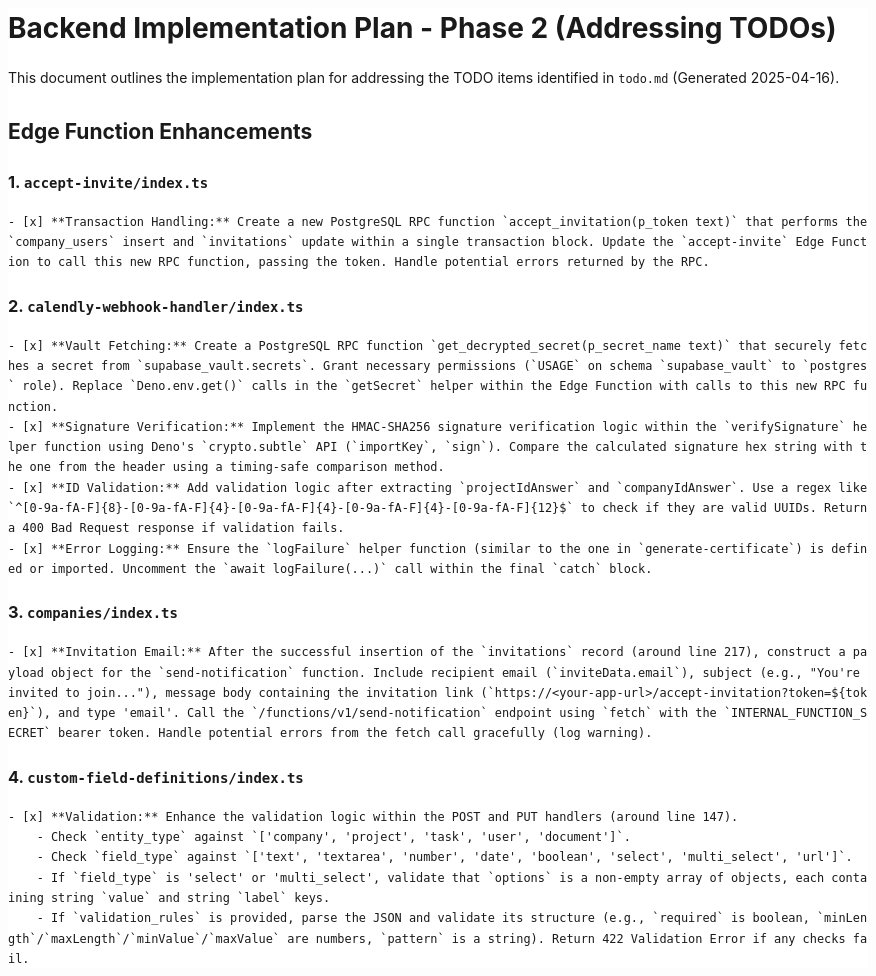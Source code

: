 # Backend Implementation Plan - Phase 2 (Addressing TODOs)

This document outlines the implementation plan for addressing the TODO items identified in `todo.md` (Generated 2025-04-16).

## Edge Function Enhancements

### 1. `accept-invite/index.ts`
    - [x] **Transaction Handling:** Create a new PostgreSQL RPC function `accept_invitation(p_token text)` that performs the `company_users` insert and `invitations` update within a single transaction block. Update the `accept-invite` Edge Function to call this new RPC function, passing the token. Handle potential errors returned by the RPC.

### 2. `calendly-webhook-handler/index.ts`
    - [x] **Vault Fetching:** Create a PostgreSQL RPC function `get_decrypted_secret(p_secret_name text)` that securely fetches a secret from `supabase_vault.secrets`. Grant necessary permissions (`USAGE` on schema `supabase_vault` to `postgres` role). Replace `Deno.env.get()` calls in the `getSecret` helper within the Edge Function with calls to this new RPC function.
    - [x] **Signature Verification:** Implement the HMAC-SHA256 signature verification logic within the `verifySignature` helper function using Deno's `crypto.subtle` API (`importKey`, `sign`). Compare the calculated signature hex string with the one from the header using a timing-safe comparison method.
    - [x] **ID Validation:** Add validation logic after extracting `projectIdAnswer` and `companyIdAnswer`. Use a regex like `^[0-9a-fA-F]{8}-[0-9a-fA-F]{4}-[0-9a-fA-F]{4}-[0-9a-fA-F]{4}-[0-9a-fA-F]{12}$` to check if they are valid UUIDs. Return a 400 Bad Request response if validation fails.
    - [x] **Error Logging:** Ensure the `logFailure` helper function (similar to the one in `generate-certificate`) is defined or imported. Uncomment the `await logFailure(...)` call within the final `catch` block.

### 3. `companies/index.ts`
    - [x] **Invitation Email:** After the successful insertion of the `invitations` record (around line 217), construct a payload object for the `send-notification` function. Include recipient email (`inviteData.email`), subject (e.g., "You're invited to join..."), message body containing the invitation link (`https://<your-app-url>/accept-invitation?token=${token}`), and type 'email'. Call the `/functions/v1/send-notification` endpoint using `fetch` with the `INTERNAL_FUNCTION_SECRET` bearer token. Handle potential errors from the fetch call gracefully (log warning).

### 4. `custom-field-definitions/index.ts`
    - [x] **Validation:** Enhance the validation logic within the POST and PUT handlers (around line 147).
        - Check `entity_type` against `['company', 'project', 'task', 'user', 'document']`.
        - Check `field_type` against `['text', 'textarea', 'number', 'date', 'boolean', 'select', 'multi_select', 'url']`.
        - If `field_type` is 'select' or 'multi_select', validate that `options` is a non-empty array of objects, each containing string `value` and string `label` keys.
        - If `validation_rules` is provided, parse the JSON and validate its structure (e.g., `required` is boolean, `minLength`/`maxLength`/`minValue`/`maxValue` are numbers, `pattern` is a string). Return 422 Validation Error if any checks fail.
